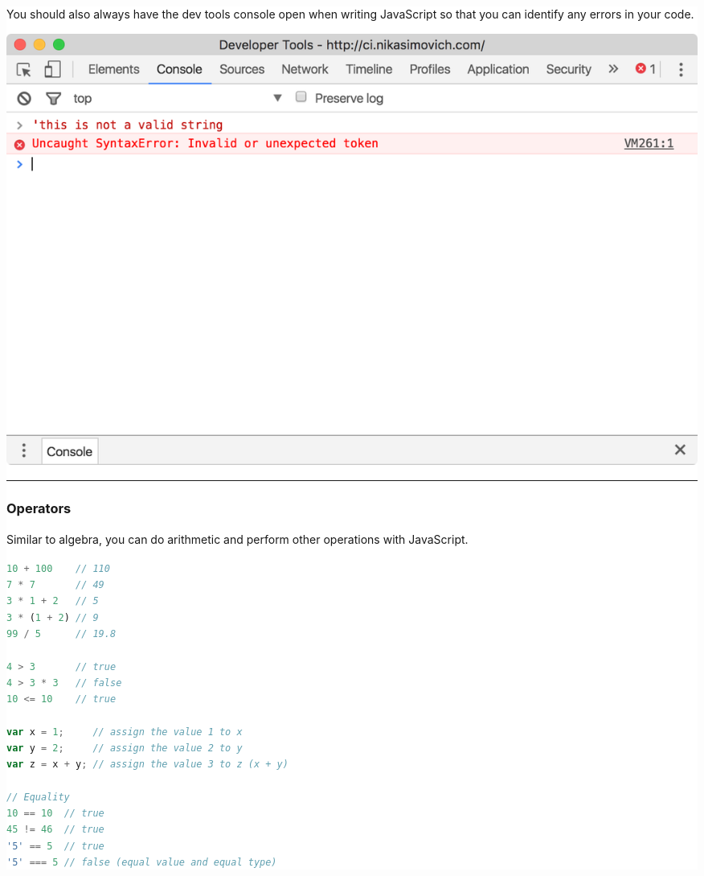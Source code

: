 You should also always have the dev tools console open when writing JavaScript so that you can identify any errors in your code.

![Javascript console](/assets/lectures/lab/javascript-introduction/console-error.png)

---

### Operators

Similar to algebra, you can do arithmetic and perform other operations with JavaScript.

```js
10 + 100    // 110
7 * 7       // 49
3 * 1 + 2   // 5
3 * (1 + 2) // 9
99 / 5      // 19.8

4 > 3       // true
4 > 3 * 3   // false
10 <= 10    // true

var x = 1;     // assign the value 1 to x
var y = 2;     // assign the value 2 to y
var z = x + y; // assign the value 3 to z (x + y)

// Equality
10 == 10  // true
45 != 46  // true
'5' == 5  // true
'5' === 5 // false (equal value and equal type)
```
